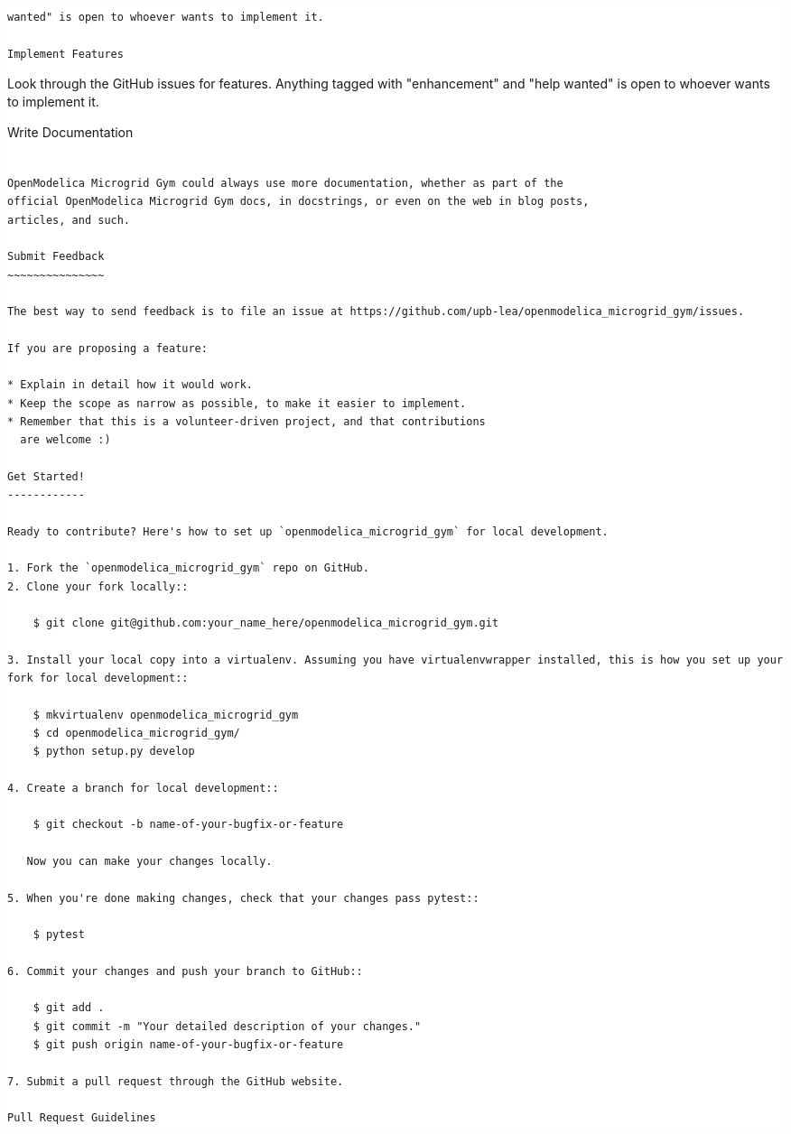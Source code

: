 ~~~~~~~~~~~
wanted" is open to whoever wants to implement it.

Implement Features
~~~~~~~~~~~~~~~~~~

Look through the GitHub issues for features. Anything tagged with "enhancement"
and "help wanted" is open to whoever wants to implement it.

Write Documentation
~~~~~~~~~~~~~~~~~~~

OpenModelica Microgrid Gym could always use more documentation, whether as part of the
official OpenModelica Microgrid Gym docs, in docstrings, or even on the web in blog posts,
articles, and such.

Submit Feedback
~~~~~~~~~~~~~~~

The best way to send feedback is to file an issue at https://github.com/upb-lea/openmodelica_microgrid_gym/issues.

If you are proposing a feature:

* Explain in detail how it would work.
* Keep the scope as narrow as possible, to make it easier to implement.
* Remember that this is a volunteer-driven project, and that contributions
  are welcome :)

Get Started!
------------

Ready to contribute? Here's how to set up `openmodelica_microgrid_gym` for local development.

1. Fork the `openmodelica_microgrid_gym` repo on GitHub.
2. Clone your fork locally::

    $ git clone git@github.com:your_name_here/openmodelica_microgrid_gym.git

3. Install your local copy into a virtualenv. Assuming you have virtualenvwrapper installed, this is how you set up your fork for local development::

    $ mkvirtualenv openmodelica_microgrid_gym
    $ cd openmodelica_microgrid_gym/
    $ python setup.py develop

4. Create a branch for local development::

    $ git checkout -b name-of-your-bugfix-or-feature

   Now you can make your changes locally.

5. When you're done making changes, check that your changes pass pytest::

    $ pytest

6. Commit your changes and push your branch to GitHub::

    $ git add .
    $ git commit -m "Your detailed description of your changes."
    $ git push origin name-of-your-bugfix-or-feature

7. Submit a pull request through the GitHub website.

Pull Request Guidelines
~~~~~~~~~~~~~~~~~~~